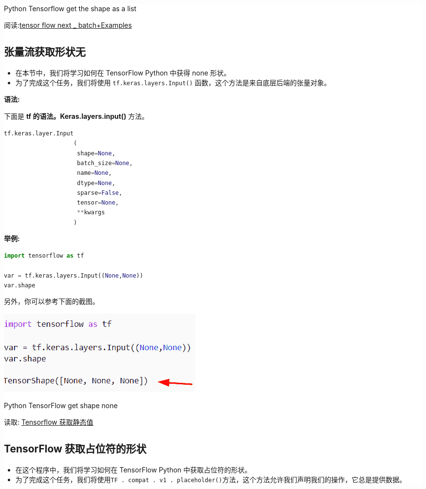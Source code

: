 Python Tensorflow get the shape as a list

阅读:[tensor flow next _ batch+Examples](https://pythonguides.com/tensorflow-next_batch/)

## 张量流获取形状无

*   在本节中，我们将学习如何在 TensorFlow Python 中获得 none 形状。
*   为了完成这个任务，我们将使用 `tf.keras.layers.Input()` 函数，这个方法是来自底层后端的张量对象。

**语法:**

下面是 **tf 的语法。Keras.layers.input()** 方法。

```py
tf.keras.layer.Input
                    (
                     shape=None,
                     batch_size=None,
                     name=None,
                     dtype=None,
                     sparse=False,
                     tensor=None,
                     **kwargs
                    )
```

**举例:**

```py
import tensorflow as tf

var = tf.keras.layers.Input((None,None))
var.shape
```

另外，你可以参考下面的截图。

![Python TensorFlow get shape none](img/f2e08b6eeb176a336b0843355ed052e9.png "Python TensorFlow get shape none")

Python TensorFlow get shape none

读取: [Tensorflow 获取静态值](https://pythonguides.com/tensorflow-get-static-value/)

## TensorFlow 获取占位符的形状

*   在这个程序中，我们将学习如何在 TensorFlow Python 中获取占位符的形状。
*   为了完成这个任务，我们将使用`TF . compat . v1 . placeholder()`方法，这个方法允许我们声明我们的操作，它总是提供数据。
